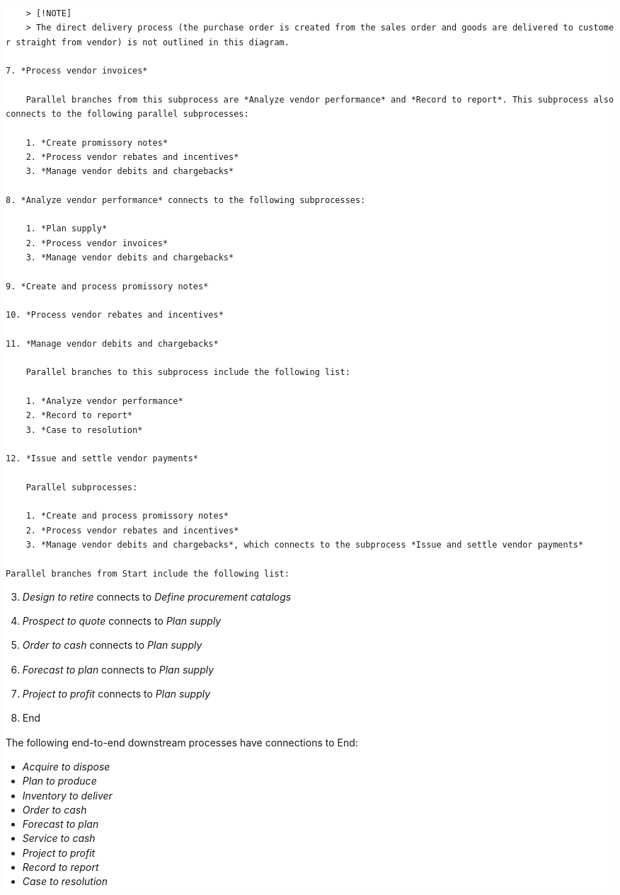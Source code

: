         > [!NOTE]
        > The direct delivery process (the purchase order is created from the sales order and goods are delivered to customer straight from vendor) is not outlined in this diagram.

    7. *Process vendor invoices*

        Parallel branches from this subprocess are *Analyze vendor performance* and *Record to report*. This subprocess also connects to the following parallel subprocesses:

        1. *Create promissory notes*  
        2. *Process vendor rebates and incentives*  
        3. *Manage vendor debits and chargebacks*  

    8. *Analyze vendor performance* connects to the following subprocesses:

        1. *Plan supply*  
        2. *Process vendor invoices*  
        3. *Manage vendor debits and chargebacks*  

    9. *Create and process promissory notes*

    10. *Process vendor rebates and incentives*

    11. *Manage vendor debits and chargebacks*

        Parallel branches to this subprocess include the following list:

        1. *Analyze vendor performance*  
        2. *Record to report*  
        3. *Case to resolution*  

    12. *Issue and settle vendor payments*

        Parallel subprocesses:  

        1. *Create and process promissory notes*  
        2. *Process vendor rebates and incentives*  
        3. *Manage vendor debits and chargebacks*, which connects to the subprocess *Issue and settle vendor payments*

    Parallel branches from Start include the following list:

3. *Design to retire* connects to *Define procurement catalogs*

4. *Prospect to quote* connects to *Plan supply*

5. *Order to cash* connects to *Plan supply*

6. *Forecast to plan* connects to *Plan supply*

7. *Project to profit* connects to *Plan supply*  

8. End  

The following end-to-end downstream processes have connections to End:  

- *Acquire to dispose*  
- *Plan to produce*  
- *Inventory to deliver*  
- *Order to cash*  
- *Forecast to plan*  
- *Service to cash*  
- *Project to profit*  
- *Record to report*  
- *Case to resolution*  
